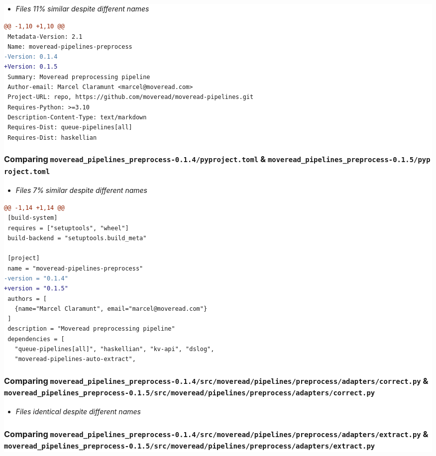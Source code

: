  * *Files 11% similar despite different names*

```diff
@@ -1,10 +1,10 @@
 Metadata-Version: 2.1
 Name: moveread-pipelines-preprocess
-Version: 0.1.4
+Version: 0.1.5
 Summary: Moveread preprocessing pipeline
 Author-email: Marcel Claramunt <marcel@moveread.com>
 Project-URL: repo, https://github.com/moveread/moveread-pipelines.git
 Requires-Python: >=3.10
 Description-Content-Type: text/markdown
 Requires-Dist: queue-pipelines[all]
 Requires-Dist: haskellian
```

### Comparing `moveread_pipelines_preprocess-0.1.4/pyproject.toml` & `moveread_pipelines_preprocess-0.1.5/pyproject.toml`

 * *Files 7% similar despite different names*

```diff
@@ -1,14 +1,14 @@
 [build-system]
 requires = ["setuptools", "wheel"]
 build-backend = "setuptools.build_meta"
 
 [project]
 name = "moveread-pipelines-preprocess"
-version = "0.1.4"
+version = "0.1.5"
 authors = [
   {name="Marcel Claramunt", email="marcel@moveread.com"}
 ]
 description = "Moveread preprocessing pipeline"
 dependencies = [
   "queue-pipelines[all]", "haskellian", "kv-api", "dslog",
   "moveread-pipelines-auto-extract",
```

### Comparing `moveread_pipelines_preprocess-0.1.4/src/moveread/pipelines/preprocess/adapters/correct.py` & `moveread_pipelines_preprocess-0.1.5/src/moveread/pipelines/preprocess/adapters/correct.py`

 * *Files identical despite different names*

### Comparing `moveread_pipelines_preprocess-0.1.4/src/moveread/pipelines/preprocess/adapters/extract.py` & `moveread_pipelines_preprocess-0.1.5/src/moveread/pipelines/preprocess/adapters/extract.py`

